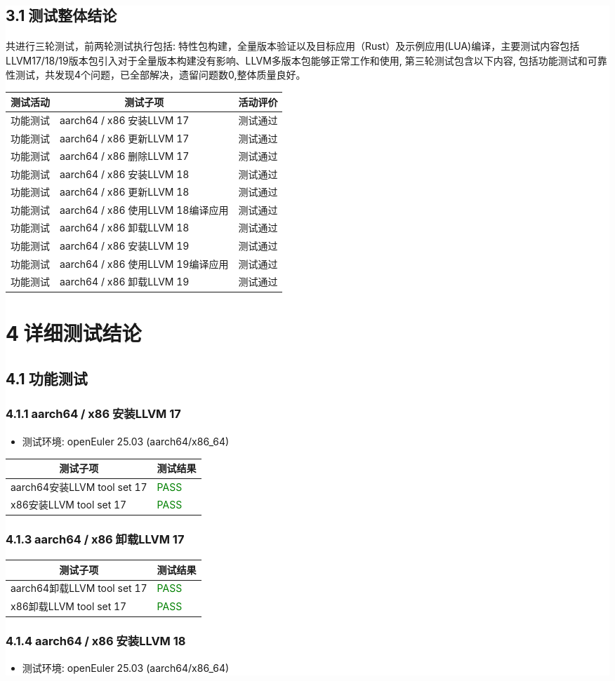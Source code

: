 ## 3.1   测试整体结论

共进行三轮测试，前两轮测试执行包括: 特性包构建，全量版本验证以及目标应用（Rust）及示例应用(LUA)编译，主要测试内容包括LLVM17/18/19版本包引入对于全量版本构建没有影响、LLVM多版本包能够正常工作和使用, 第三轮测试包含以下内容, 包括功能测试和可靠性测试，共发现4个问题，已全部解决，遗留问题数0,整体质量良好。

| 测试活动 | 测试子项                        | 活动评价 |
| ---- | --------------------------- | ---- |
| 功能测试 | aarch64 / x86 安装LLVM 17     | 测试通过 |
| 功能测试 | aarch64 / x86 更新LLVM 17     | 测试通过 |
| 功能测试 | aarch64 / x86 删除LLVM 17     | 测试通过 |
| 功能测试 | aarch64 / x86 安装LLVM 18     | 测试通过 |
| 功能测试 | aarch64 / x86 更新LLVM 18     | 测试通过 |
| 功能测试 | aarch64 / x86 使用LLVM 18编译应用 | 测试通过 |
| 功能测试 | aarch64 / x86 卸载LLVM 18     | 测试通过 |
| 功能测试 | aarch64 / x86 安装LLVM 19     | 测试通过 |
| 功能测试 | aarch64 / x86 使用LLVM 19编译应用 | 测试通过 |
| 功能测试 | aarch64 / x86 卸载LLVM 19     | 测试通过 |

# 4 详细测试结论

## 4.1 功能测试

### 4.1.1 aarch64 / x86 安装LLVM 17

- 测试环境: openEuler 25.03 (aarch64/x86_64)

| 测试子项                      | 测试结果                          |
| ------------------------- | ----------------------------- |
| aarch64安装LLVM tool set 17 | <font color=green>PASS</font> |
| x86安装LLVM tool set 17     | <font color=green>PASS</font> |

### 4.1.3 aarch64 / x86 卸载LLVM 17

| 测试子项                      | 测试结果                          |
| ------------------------- | ----------------------------- |
| aarch64卸载LLVM tool set 17 | <font color=green>PASS</font> |
| x86卸载LLVM tool set 17     | <font color=green>PASS</font> |

### 4.1.4 aarch64 / x86 安装LLVM 18

- 测试环境: openEuler 25.03 (aarch64/x86_64)
